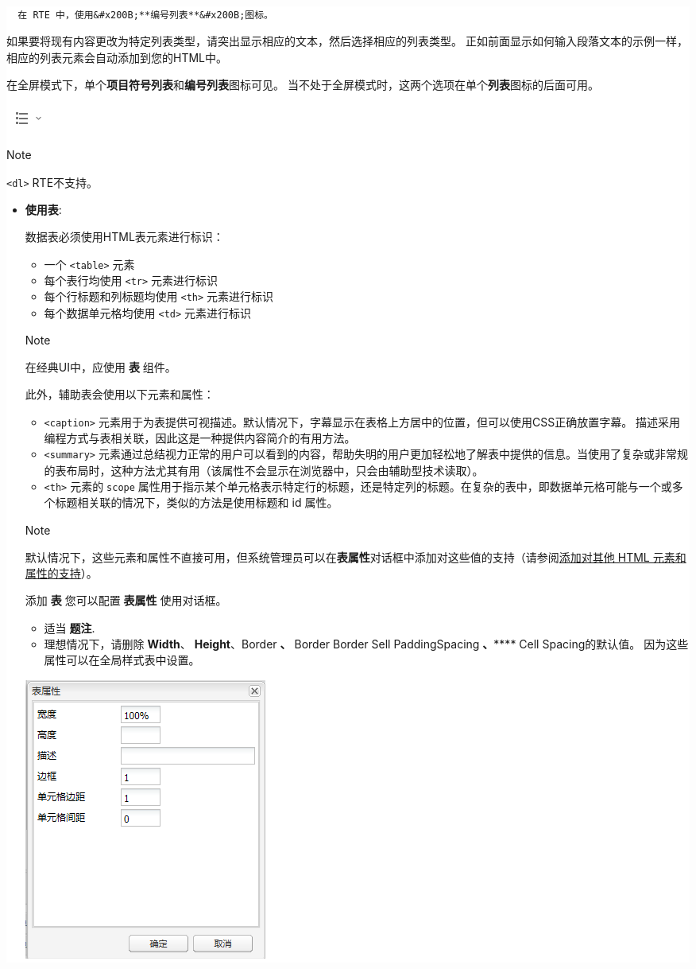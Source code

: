 
      在 RTE 中，使用&#x200B;**编号列表**&#x200B;图标。
   如果要将现有内容更改为特定列表类型，请突出显示相应的文本，然后选择相应的列表类型。 正如前面显示如何输入段落文本的示例一样，相应的列表元素会自动添加到您的HTML中。

   在全屏模式下，单个&#x200B;**项目符号列表**&#x200B;和&#x200B;**编号列表**&#x200B;图标可见。 当不处于全屏模式时，这两个选项在单个&#x200B;**列表**&#x200B;图标的后面可用。

   ![](do-not-localize/screen_shot_2018-03-21at165756.png)

   >[!NOTE]
   `<dl>` RTE不支持。

* **使用表**:

   数据表必须使用HTML表元素进行标识：

   * 一个 `<table>` 元素
   * 每个表行均使用 `<tr>` 元素进行标识
   * 每个行标题和列标题均使用 `<th>` 元素进行标识
   * 每个数据单元格均使用 `<td>` 元素进行标识

   >[!NOTE]
   在经典UI中，应使用 **表** 组件。

   此外，辅助表会使用以下元素和属性：

   * `<caption>` 元素用于为表提供可视描述。默认情况下，字幕显示在表格上方居中的位置，但可以使用CSS正确放置字幕。 描述采用编程方式与表相关联，因此这是一种提供内容简介的有用方法。
   * `<summary>` 元素通过总结视力正常的用户可以看到的内容，帮助失明的用户更加轻松地了解表中提供的信息。当使用了复杂或非常规的表布局时，这种方法尤其有用（该属性不会显示在浏览器中，只会由辅助型技术读取）。
   * `<th>` 元素的 `scope` 属性用于指示某个单元格表示特定行的标题，还是特定列的标题。在复杂的表中，即数据单元格可能与一个或多个标题相关联的情况下，类似的方法是使用标题和 id 属性。

   >[!NOTE]
   默认情况下，这些元素和属性不直接可用，但系统管理员可以在&#x200B;**表属性**&#x200B;对话框中添加对这些值的支持（请参阅[添加对其他 HTML 元素和属性的支持](/help/sites-administering/rte-accessible-content.md#adding-support-for-additional-html-elements-and-attributes)）。

   添加 **表** 您可以配置 **表属性** 使用对话框。

   * 适当 **题注**.
   * 理想情况下，请删除 **Width**、 **Height**、Border **、** Border Border Sell PaddingSpacing **、****** Cell Spacing的默认值。 因为这些属性可以在全局样式表中设置。

   ![表属性对话框。](assets/chlimage_1-205.png)
